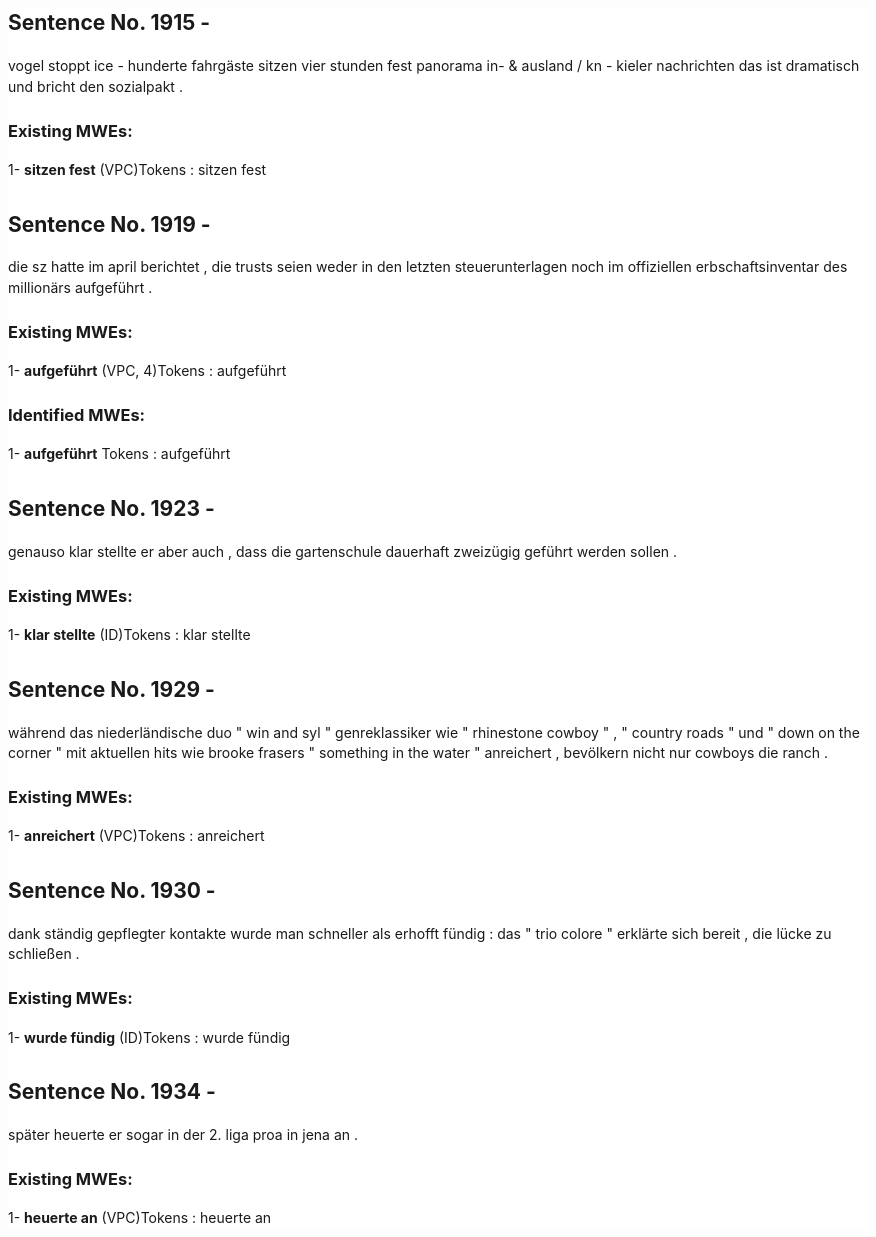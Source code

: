 ## Sentence No. 1915 - 
vogel stoppt ice - hunderte fahrgäste sitzen vier stunden fest panorama in- & ausland / kn - kieler nachrichten das ist dramatisch und bricht den sozialpakt . 
### Existing MWEs: 
1- **sitzen fest** (VPC)Tokens : 
sitzen
fest

## Sentence No. 1919 - 
die sz hatte im april berichtet , die trusts seien weder in den letzten steuerunterlagen noch im offiziellen erbschaftsinventar des millionärs aufgeführt . 
### Existing MWEs: 
1- **aufgeführt** (VPC, 4)Tokens : 
aufgeführt

### Identified MWEs: 
1- **aufgeführt** Tokens : 
aufgeführt

## Sentence No. 1923 - 
genauso klar stellte er aber auch , dass die gartenschule dauerhaft zweizügig geführt werden sollen . 
### Existing MWEs: 
1- **klar stellte** (ID)Tokens : 
klar
stellte

## Sentence No. 1929 - 
während das niederländische duo " win and syl " genreklassiker wie " rhinestone cowboy " , " country roads " und " down on the corner " mit aktuellen hits wie brooke frasers " something in the water " anreichert , bevölkern nicht nur cowboys die ranch . 
### Existing MWEs: 
1- **anreichert** (VPC)Tokens : 
anreichert

## Sentence No. 1930 - 
dank ständig gepflegter kontakte wurde man schneller als erhofft fündig : das " trio colore " erklärte sich bereit , die lücke zu schließen . 
### Existing MWEs: 
1- **wurde fündig** (ID)Tokens : 
wurde
fündig

## Sentence No. 1934 - 
später heuerte er sogar in der 2. liga proa in jena an . 
### Existing MWEs: 
1- **heuerte an** (VPC)Tokens : 
heuerte
an
